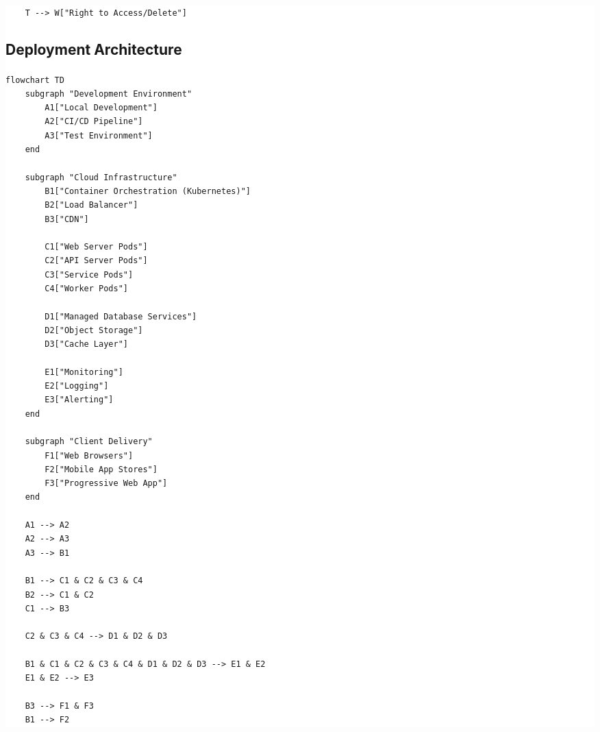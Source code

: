 ```mermaid
    T --> W["Right to Access/Delete"]
```

## Deployment Architecture

```mermaid
flowchart TD
    subgraph "Development Environment"
        A1["Local Development"]
        A2["CI/CD Pipeline"]
        A3["Test Environment"]
    end
    
    subgraph "Cloud Infrastructure"
        B1["Container Orchestration (Kubernetes)"]
        B2["Load Balancer"]
        B3["CDN"]
        
        C1["Web Server Pods"]
        C2["API Server Pods"]
        C3["Service Pods"]
        C4["Worker Pods"]
        
        D1["Managed Database Services"]
        D2["Object Storage"]
        D3["Cache Layer"]
        
        E1["Monitoring"]
        E2["Logging"]
        E3["Alerting"]
    end
    
    subgraph "Client Delivery"
        F1["Web Browsers"]
        F2["Mobile App Stores"]
        F3["Progressive Web App"]
    end
    
    A1 --> A2
    A2 --> A3
    A3 --> B1
    
    B1 --> C1 & C2 & C3 & C4
    B2 --> C1 & C2
    C1 --> B3
    
    C2 & C3 & C4 --> D1 & D2 & D3
    
    B1 & C1 & C2 & C3 & C4 & D1 & D2 & D3 --> E1 & E2
    E1 & E2 --> E3
    
    B3 --> F1 & F3
    B1 --> F2
```
